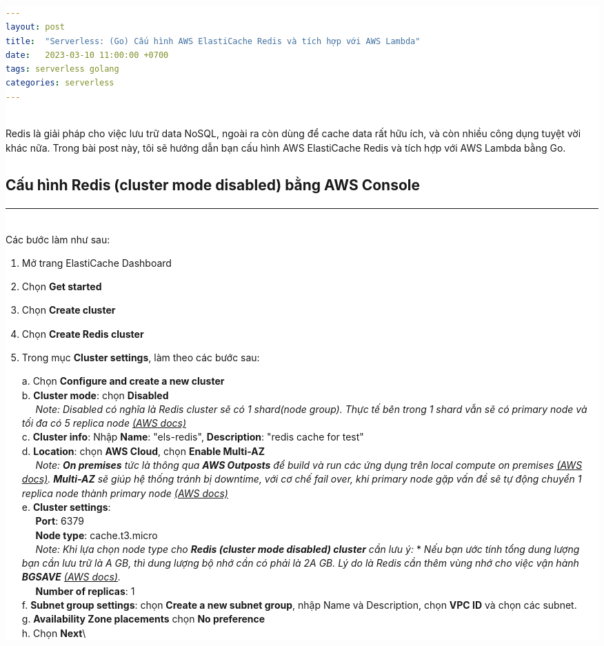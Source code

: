 ```yaml
---
layout: post
title:  "Serverless: (Go) Cấu hình AWS ElastiCache Redis và tích hợp với AWS Lambda"
date:   2023-03-10 11:00:00 +0700
tags: serverless golang
categories: serverless
---
```

\
Redis là giải pháp cho việc lưu trữ data NoSQL, ngoài ra còn dùng để cache data rất hữu ích, và còn nhiều công dụng tuyệt vời khác nữa. Trong bài post này, tôi sẽ hướng dẫn bạn cấu hình AWS ElastiCache Redis và tích hợp với AWS Lambda bằng Go.

## **Cấu hình Redis (cluster mode disabled) bằng AWS Console**
---
\
Các bước làm như sau:
1. Mở trang ElastiCache Dashboard 
2. Chọn **Get started** 
3. Chọn **Create cluster**
4. Chọn **Create Redis cluster**
5. Trong mục **Cluster settings**, làm theo các bước sau:

    a. Chọn **Configure and create a new cluster**\
    b. **Cluster mode**: chọn **Disabled**\
        &nbsp;&nbsp;&nbsp;&nbsp;
        _Note: Disabled có nghĩa là Redis cluster sẽ có 1 shard(node group). Thực tế bên trong 1 shard vẫn sẽ có primary node và tối đa có 5 replica node [(AWS docs)](https://docs.aws.amazon.com/AmazonElastiCache/latest/red-ug/CacheNodes.NodeGroups.html)_\
    c. **Cluster info**: Nhập **Name**: "els-redis", **Description**: "redis cache for test"\
    d. **Location**: chọn **AWS Cloud**, chọn **Enable Multi-AZ**\
        &nbsp;&nbsp;&nbsp;&nbsp;
        _Note: **On premises** tức là thông qua **AWS Outposts** để build và run các ứng dụng trên local compute on premises [(AWS docs)](https://docs.aws.amazon.com/AmazonElastiCache/latest/red-ug/ElastiCache-Outposts.html). **Multi-AZ** sẽ giúp hệ thống tránh bị downtime, với cơ chế fail over, khi primary node gặp vấn đề sẽ tự động chuyển 1 replica node thành primary node [(AWS docs)](https://docs.aws.amazon.com/AmazonElastiCache/latest/red-ug/AutoFailover.html)_\
    e. **Cluster settings**:\
        &nbsp;&nbsp;&nbsp;&nbsp;
        **Port**: 6379\
        &nbsp;&nbsp;&nbsp;&nbsp;
        **Node type**: cache.t3.micro\
            &nbsp;&nbsp;&nbsp;&nbsp;
            _Note: Khi lựa chọn node type cho **Redis (cluster mode disabled) cluster** cần lưu ý:_
            * _Nếu bạn ước tính tổng dung lượng bạn cần lưu trữ là A GB, thì dung lượng bộ nhớ cần có phải là 2A GB. Lý do là Redis cần thêm vùng nhớ cho việc vận hành **BGSAVE** [(AWS docs)](https://docs.aws.amazon.com/AmazonElastiCache/latest/red-ug/nodes-select-size.html)._\
        &nbsp;&nbsp;&nbsp;&nbsp;
        **Number of replicas**: 1\
    f. **Subnet group settings**: chọn **Create a new subnet group**, nhập Name và Description, chọn **VPC ID** và chọn các subnet.\
    g. **Availability Zone placements** chọn **No preference**\
    h. Chọn **Next**\
